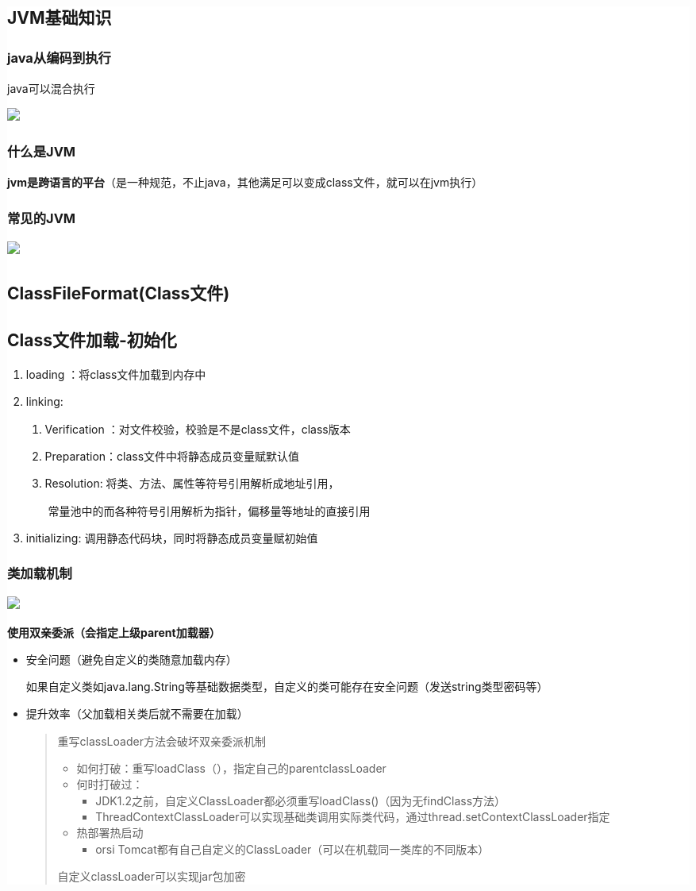 

## JVM基础知识

### java从编码到执行

java可以混合执行

![](https://raw.githubusercontent.com/CNRF/noteImage/main/image/202302050109054.png)

### 什么是JVM

**jvm是跨语言的平台**（是一种规范，不止java，其他满足可以变成class文件，就可以在jvm执行）

### 常见的JVM

![](https://raw.githubusercontent.com/CNRF/noteImage/main/image/202302050109585.png)

## ClassFileFormat(Class文件)

## Class文件加载-初始化

1. loading ：将class文件加载到内存中

2. linking: 

	1.  Verification ：对文件校验，校验是不是class文件，class版本

	2. Preparation：class文件中将静态成员变量赋默认值

	3. Resolution: 将类、方法、属性等符号引用解析成地址引用，

		​					常量池中的而各种符号引用解析为指针，偏移量等地址的直接引用

3. initializing: 调用静态代码块，同时将静态成员变量赋初始值

### 类加载机制

![](https://raw.githubusercontent.com/CNRF/noteImage/main/image/202302050109481.png)

**使用双亲委派（会指定上级parent加载器）**

- 安全问题（避免自定义的类随意加载内存）

  如果自定义类如java.lang.String等基础数据类型，自定义的类可能存在安全问题（发送string类型密码等）

- 提升效率（父加载相关类后就不需要在加载）

  > 重写classLoader方法会破坏双亲委派机制
  >
  > - 如何打破：重写loadClass（），指定自己的parentclassLoader
  > - 何时打破过：
  >   - JDK1.2之前，自定义ClassLoader都必须重写loadClass()（因为无findClass方法）
  >   - ThreadContextClassLoader可以实现基础类调用实际类代码，通过thread.setContextClassLoader指定
  > - 热部署热启动
  >   - orsi Tomcat都有自己自定义的ClassLoader（可以在机载同一类库的不同版本）
  >
  > 自定义classLoader可以实现jar包加密
